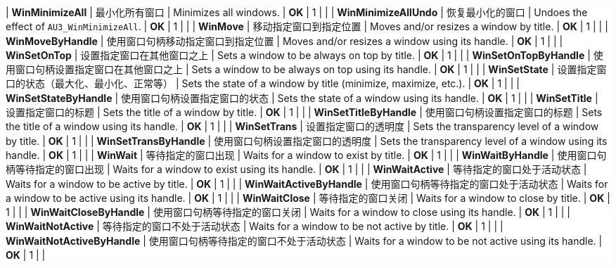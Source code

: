 | **WinMinimizeAll**            | 最小化所有窗口                                       | Minimizes all windows.                                       | **OK** | 1          |      |
| **WinMinimizeAllUndo**        | 恢复最小化的窗口                                     | Undoes the effect of `AU3_WinMinimizeAll`.                   | **OK** | 1          |      |
| **WinMove**                   | 移动指定窗口到指定位置                               | Moves and/or resizes a window by title.                      | **OK** | 1          |      |
| **WinMoveByHandle**           | 使用窗口句柄移动指定窗口到指定位置                   | Moves and/or resizes a window using its handle.              | **OK** | 1          |      |
| **WinSetOnTop**               | 设置指定窗口在其他窗口之上                           | Sets a window to be always on top by title.                  | **OK** | 1          |      |
| **WinSetOnTopByHandle**       | 使用窗口句柄设置指定窗口在其他窗口之上               | Sets a window to be always on top using its handle.          | **OK** | 1          |      |
| **WinSetState**               | 设置指定窗口的状态（最大化、最小化、正常等）         | Sets the state of a window by title (minimize, maximize, etc.). | **OK** | 1          |      |
| **WinSetStateByHandle**       | 使用窗口句柄设置指定窗口的状态                       | Sets the state of a window using its handle.                 | **OK** | 1          |      |
| **WinSetTitle**               | 设置指定窗口的标题                                   | Sets the title of a window by title.                         | **OK** | 1          |      |
| **WinSetTitleByHandle**       | 使用窗口句柄设置指定窗口的标题                       | Sets the title of a window using its handle.                 | **OK** | 1          |      |
| **WinSetTrans**               | 设置指定窗口的透明度                                 | Sets the transparency level of a window by title.            | **OK** | 1          |      |
| **WinSetTransByHandle**       | 使用窗口句柄设置指定窗口的透明度                     | Sets the transparency level of a window using its handle.    | **OK** | 1          |      |
| **WinWait**                   | 等待指定的窗口出现                                   | Waits for a window to exist by title.                        | **OK** | 1          |      |
| **WinWaitByHandle**           | 使用窗口句柄等待指定的窗口出现                       | Waits for a window to exist using its handle.                | **OK** | 1          |      |
| **WinWaitActive**             | 等待指定的窗口处于活动状态                           | Waits for a window to be active by title.                    | **OK** | 1          |      |
| **WinWaitActiveByHandle**     | 使用窗口句柄等待指定的窗口处于活动状态               | Waits for a window to be active using its handle.            | **OK** | 1          |      |
| **WinWaitClose**              | 等待指定的窗口关闭                                   | Waits for a window to close by title.                        | **OK** | 1          |      |
| **WinWaitCloseByHandle**      | 使用窗口句柄等待指定的窗口关闭                       | Waits for a window to close using its handle.                | **OK** | 1          |      |
| **WinWaitNotActive**          | 等待指定的窗口不处于活动状态                         | Waits for a window to be not active by title.                | **OK** | 1          |      |
| **WinWaitNotActiveByHandle**  | 使用窗口句柄等待指定的窗口不处于活动状态             | Waits for a window to be not active using its handle.        | **OK** | 1          |      |
